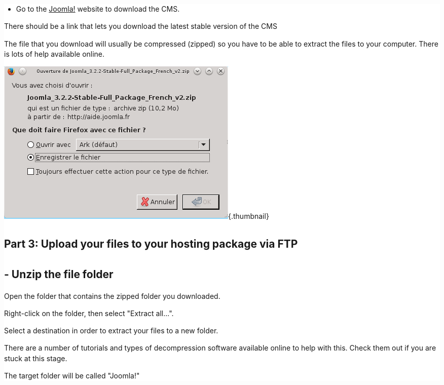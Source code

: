 - Go to the [Joomla!](https://downloads.joomla.org/) website to download the CMS. 

There should be a link that lets you download the latest stable version of the CMS


The file that you download will usually be compressed (zipped) so you have to be able to extract the files to your computer. There is lots of help available online.

![joomla](images/3142.png){.thumbnail}


## Part 3: Upload your files to your hosting package via FTP

## - Unzip the file folder
Open the folder that contains the zipped folder you downloaded. 

Right-click on the folder, then select "Extract all...".

Select a destination in order to extract your files to a new folder.


There are a number of tutorials and types of decompression software available online to help with this.
Check them out if you are stuck at this stage.


The target folder will be called "Joomla!"
